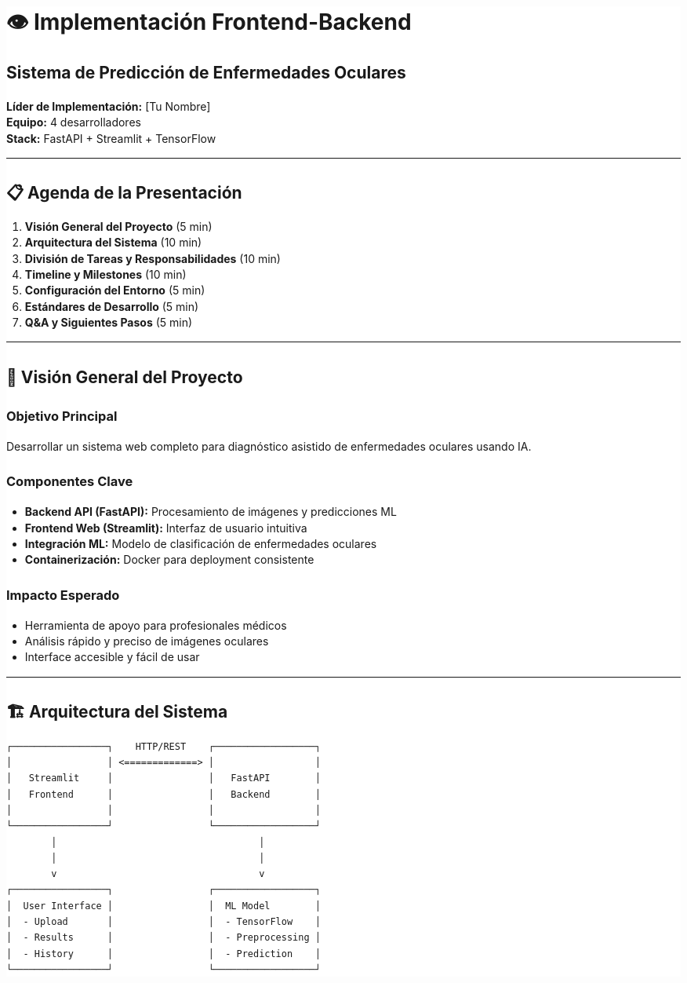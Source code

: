 # 👁️ Implementación Frontend-Backend
## Sistema de Predicción de Enfermedades Oculares

**Líder de Implementación:** [Tu Nombre]  
**Equipo:** 4 desarrolladores  
**Stack:** FastAPI + Streamlit + TensorFlow

---

## 📋 Agenda de la Presentación

1. **Visión General del Proyecto** (5 min)
2. **Arquitectura del Sistema** (10 min)
3. **División de Tareas y Responsabilidades** (10 min)
4. **Timeline y Milestones** (10 min)
5. **Configuración del Entorno** (5 min)
6. **Estándares de Desarrollo** (5 min)
7. **Q&A y Siguientes Pasos** (5 min)

---

## 🎯 Visión General del Proyecto

### Objetivo Principal
Desarrollar un sistema web completo para diagnóstico asistido de enfermedades oculares usando IA.

### Componentes Clave
- **Backend API (FastAPI):** Procesamiento de imágenes y predicciones ML
- **Frontend Web (Streamlit):** Interfaz de usuario intuitiva
- **Integración ML:** Modelo de clasificación de enfermedades oculares
- **Containerización:** Docker para deployment consistente

### Impacto Esperado
- Herramienta de apoyo para profesionales médicos
- Análisis rápido y preciso de imágenes oculares
- Interface accesible y fácil de usar

---

## 🏗️ Arquitectura del Sistema

```
┌─────────────────┐    HTTP/REST    ┌──────────────────┐
│                 │ <=============> │                  │
│   Streamlit     │                 │   FastAPI        │
│   Frontend      │                 │   Backend        │
│                 │                 │                  │
└─────────────────┘                 └──────────────────┘
        │                                    │
        │                                    │
        v                                    v
┌─────────────────┐                 ┌──────────────────┐
│  User Interface │                 │  ML Model        │
│  - Upload       │                 │  - TensorFlow    │
│  - Results      │                 │  - Preprocessing │
│  - History      │                 │  - Prediction    │
└─────────────────┘                 └──────────────────┘
```
